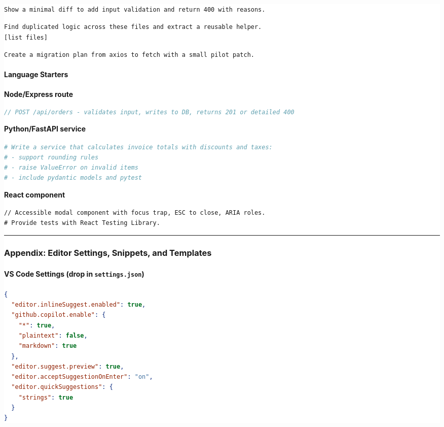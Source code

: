 ```plaintext
Show a minimal diff to add input validation and return 400 with reasons.
```

```plaintext
Find duplicated logic across these files and extract a reusable helper.
[list files]
```

```plaintext
Create a migration plan from axios to fetch with a small pilot patch.
```

#### Language Starters

**Node/Express route**

```js
// POST /api/orders - validates input, writes to DB, returns 201 or detailed 400
```

**Python/FastAPI service**

```py
# Write a service that calculates invoice totals with discounts and taxes:
# - support rounding rules
# - raise ValueError on invalid items
# - include pydantic models and pytest
```

**React component**

```tsx
// Accessible modal component with focus trap, ESC to close, ARIA roles.
# Provide tests with React Testing Library.
```

---

### Appendix: Editor Settings, Snippets, and Templates

#### VS Code Settings (drop in `settings.json`)

```json
{
  "editor.inlineSuggest.enabled": true,
  "github.copilot.enable": {
    "*": true,
    "plaintext": false,
    "markdown": true
  },
  "editor.suggest.preview": true,
  "editor.acceptSuggestionOnEnter": "on",
  "editor.quickSuggestions": {
    "strings": true
  }
}
```
